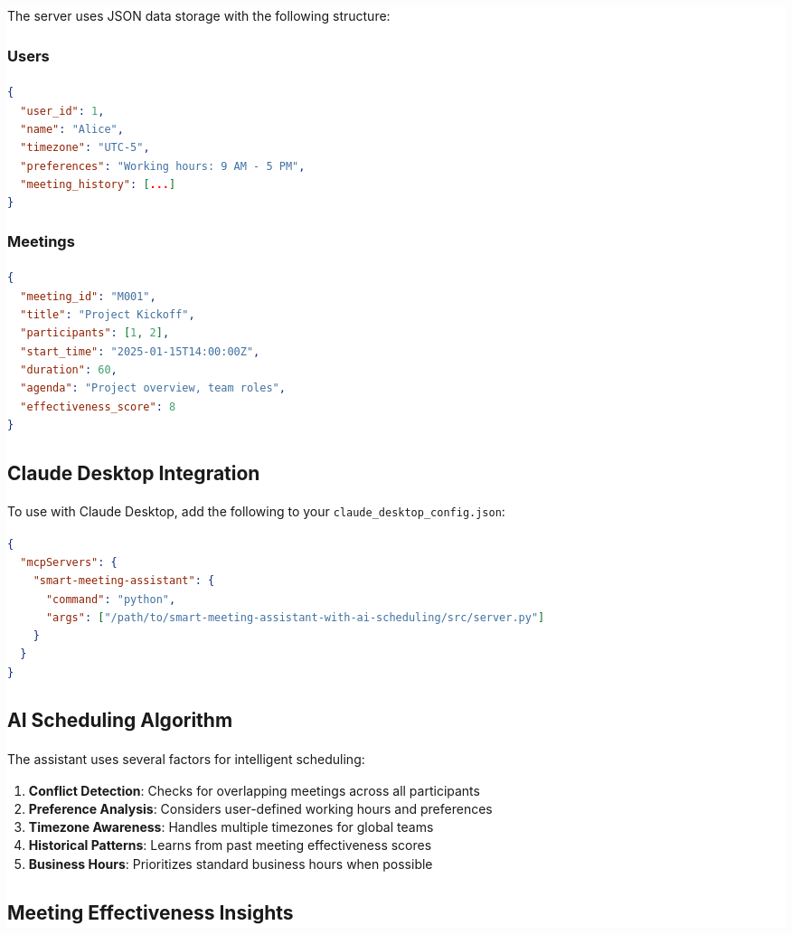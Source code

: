 The server uses JSON data storage with the following structure:

### Users
```json
{
  "user_id": 1,
  "name": "Alice",
  "timezone": "UTC-5",
  "preferences": "Working hours: 9 AM - 5 PM",
  "meeting_history": [...]
}
```

### Meetings
```json
{
  "meeting_id": "M001",
  "title": "Project Kickoff",
  "participants": [1, 2],
  "start_time": "2025-01-15T14:00:00Z",
  "duration": 60,
  "agenda": "Project overview, team roles",
  "effectiveness_score": 8
}
```

## Claude Desktop Integration

To use with Claude Desktop, add the following to your `claude_desktop_config.json`:

```json
{
  "mcpServers": {
    "smart-meeting-assistant": {
      "command": "python",
      "args": ["/path/to/smart-meeting-assistant-with-ai-scheduling/src/server.py"]
    }
  }
}
```

## AI Scheduling Algorithm

The assistant uses several factors for intelligent scheduling:

1. **Conflict Detection**: Checks for overlapping meetings across all participants
2. **Preference Analysis**: Considers user-defined working hours and preferences
3. **Timezone Awareness**: Handles multiple timezones for global teams
4. **Historical Patterns**: Learns from past meeting effectiveness scores
5. **Business Hours**: Prioritizes standard business hours when possible

## Meeting Effectiveness Insights
